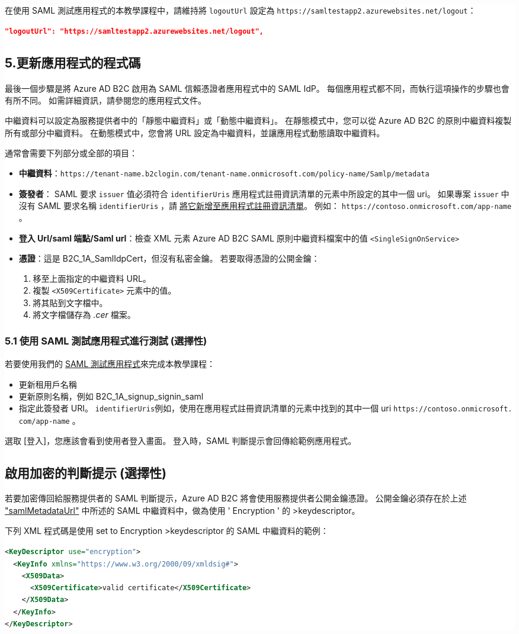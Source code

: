 在使用 SAML 測試應用程式的本教學課程中，請維持將 `logoutUrl` 設定為 `https://samltestapp2.azurewebsites.net/logout`：

```json
"logoutUrl": "https://samltestapp2.azurewebsites.net/logout",
```

## <a name="5-update-your-application-code"></a>5.更新應用程式的程式碼

最後一個步驟是將 Azure AD B2C 啟用為 SAML 信賴憑證者應用程式中的 SAML IdP。 每個應用程式都不同，而執行這項操作的步驟也會有所不同。 如需詳細資訊，請參閱您的應用程式文件。

中繼資料可以設定為服務提供者中的「靜態中繼資料」或「動態中繼資料」。 在靜態模式中，您可以從 Azure AD B2C 的原則中繼資料複製所有或部分中繼資料。 在動態模式中，您會將 URL 設定為中繼資料，並讓應用程式動態讀取中繼資料。

通常會需要下列部分或全部的項目：

* **中繼資料**：`https://tenant-name.b2clogin.com/tenant-name.onmicrosoft.com/policy-name/Samlp/metadata`
* **簽發者**： SAML 要求 `issuer` 值必須符合 `identifierUris` 應用程式註冊資訊清單的元素中所設定的其中一個 uri。 如果專案 `issuer` 中沒有 SAML 要求名稱 `identifierUris` ，請 [將它新增至應用程式註冊資訊清單](#identifieruris)。 例如： `https://contoso.onmicrosoft.com/app-name` 。 
* **登入 Url/saml 端點/Saml url**：檢查 XML 元素 Azure AD B2C SAML 原則中繼資料檔案中的值 `<SingleSignOnService>`
* **憑證**：這是 B2C_1A_SamlIdpCert，但沒有私密金鑰。 若要取得憑證的公開金鑰：

    1. 移至上面指定的中繼資料 URL。
    1. 複製 `<X509Certificate>` 元素中的值。
    1. 將其貼到文字檔中。
    1. 將文字檔儲存為 *.cer* 檔案。

### <a name="51-test-with-the-saml-test-app-optional"></a>5.1 使用 SAML 測試應用程式進行測試 (選擇性)

若要使用我們的 [SAML 測試應用程式][samltest]來完成本教學課程：

* 更新租用戶名稱
* 更新原則名稱，例如 B2C_1A_signup_signin_saml
* 指定此簽發者 URI。 `identifierUris`例如，使用在應用程式註冊資訊清單的元素中找到的其中一個 uri `https://contoso.onmicrosoft.com/app-name` 。

選取 [登入]，您應該會看到使用者登入畫面。 登入時，SAML 判斷提示會回傳給範例應用程式。

## <a name="enable-encrypted-assertions-optional"></a>啟用加密的判斷提示 (選擇性) 

若要加密傳回給服務提供者的 SAML 判斷提示，Azure AD B2C 將會使用服務提供者公開金鑰憑證。 公開金鑰必須存在於上述 ["samlMetadataUrl"](#samlmetadataurl) 中所述的 SAML 中繼資料中，做為使用 ' Encryption ' 的 >keydescriptor。

下列 XML 程式碼是使用 set to Encryption >keydescriptor 的 SAML 中繼資料的範例：

```xml
<KeyDescriptor use="encryption">
  <KeyInfo xmlns="https://www.w3.org/2000/09/xmldsig#">
    <X509Data>
      <X509Certificate>valid certificate</X509Certificate>
    </X509Data>
  </KeyInfo>
</KeyDescriptor>
```


[samltest]: https://aka.ms/samltestapp